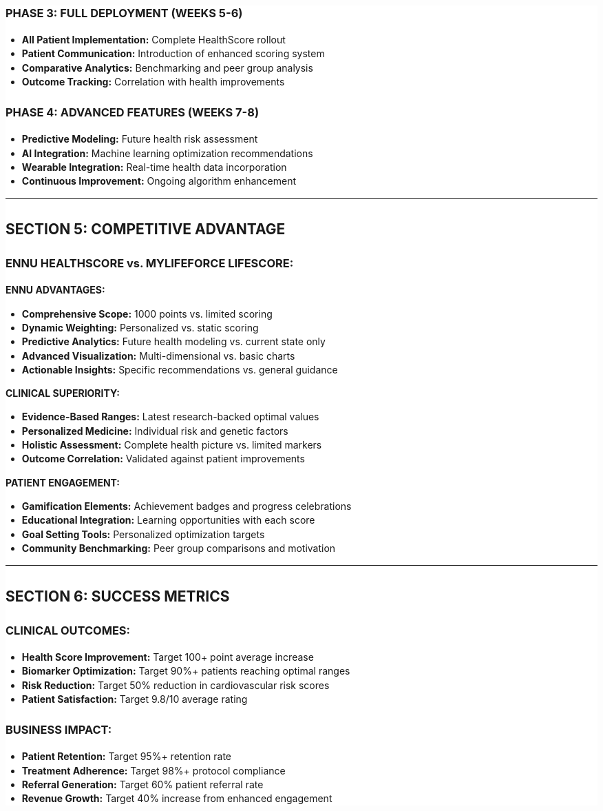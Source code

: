### **PHASE 3: FULL DEPLOYMENT (WEEKS 5-6)**
- **All Patient Implementation:** Complete HealthScore rollout
- **Patient Communication:** Introduction of enhanced scoring system
- **Comparative Analytics:** Benchmarking and peer group analysis
- **Outcome Tracking:** Correlation with health improvements

### **PHASE 4: ADVANCED FEATURES (WEEKS 7-8)**
- **Predictive Modeling:** Future health risk assessment
- **AI Integration:** Machine learning optimization recommendations
- **Wearable Integration:** Real-time health data incorporation
- **Continuous Improvement:** Ongoing algorithm enhancement

---

## **SECTION 5: COMPETITIVE ADVANTAGE**

### **ENNU HEALTHSCORE vs. MYLIFEFORCE LIFESCORE:**

**ENNU ADVANTAGES:**
- **Comprehensive Scope:** 1000 points vs. limited scoring
- **Dynamic Weighting:** Personalized vs. static scoring
- **Predictive Analytics:** Future health modeling vs. current state only
- **Advanced Visualization:** Multi-dimensional vs. basic charts
- **Actionable Insights:** Specific recommendations vs. general guidance

**CLINICAL SUPERIORITY:**
- **Evidence-Based Ranges:** Latest research-backed optimal values
- **Personalized Medicine:** Individual risk and genetic factors
- **Holistic Assessment:** Complete health picture vs. limited markers
- **Outcome Correlation:** Validated against patient improvements

**PATIENT ENGAGEMENT:**
- **Gamification Elements:** Achievement badges and progress celebrations
- **Educational Integration:** Learning opportunities with each score
- **Goal Setting Tools:** Personalized optimization targets
- **Community Benchmarking:** Peer group comparisons and motivation

---

## **SECTION 6: SUCCESS METRICS**

### **CLINICAL OUTCOMES:**
- **Health Score Improvement:** Target 100+ point average increase
- **Biomarker Optimization:** Target 90%+ patients reaching optimal ranges
- **Risk Reduction:** Target 50% reduction in cardiovascular risk scores
- **Patient Satisfaction:** Target 9.8/10 average rating

### **BUSINESS IMPACT:**
- **Patient Retention:** Target 95%+ retention rate
- **Treatment Adherence:** Target 98%+ protocol compliance
- **Referral Generation:** Target 60% patient referral rate
- **Revenue Growth:** Target 40% increase from enhanced engagement
